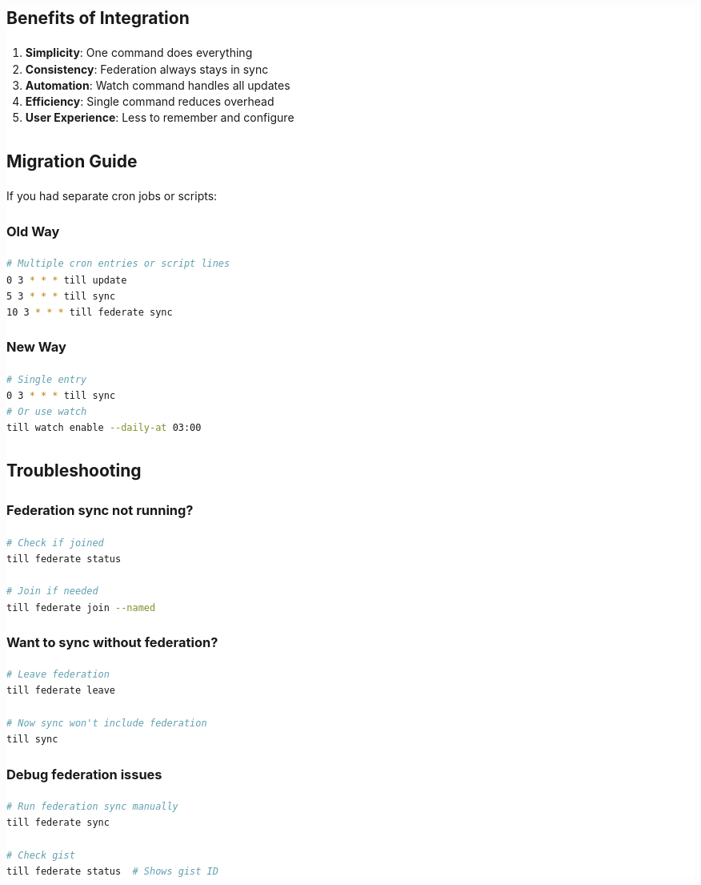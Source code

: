 ## Benefits of Integration

1. **Simplicity**: One command does everything
2. **Consistency**: Federation always stays in sync
3. **Automation**: Watch command handles all updates
4. **Efficiency**: Single command reduces overhead
5. **User Experience**: Less to remember and configure

## Migration Guide

If you had separate cron jobs or scripts:

### Old Way
```bash
# Multiple cron entries or script lines
0 3 * * * till update
5 3 * * * till sync  
10 3 * * * till federate sync
```

### New Way
```bash
# Single entry
0 3 * * * till sync
# Or use watch
till watch enable --daily-at 03:00
```

## Troubleshooting

### Federation sync not running?
```bash
# Check if joined
till federate status

# Join if needed
till federate join --named
```

### Want to sync without federation?
```bash
# Leave federation
till federate leave

# Now sync won't include federation
till sync
```

### Debug federation issues
```bash
# Run federation sync manually
till federate sync

# Check gist
till federate status  # Shows gist ID
```
